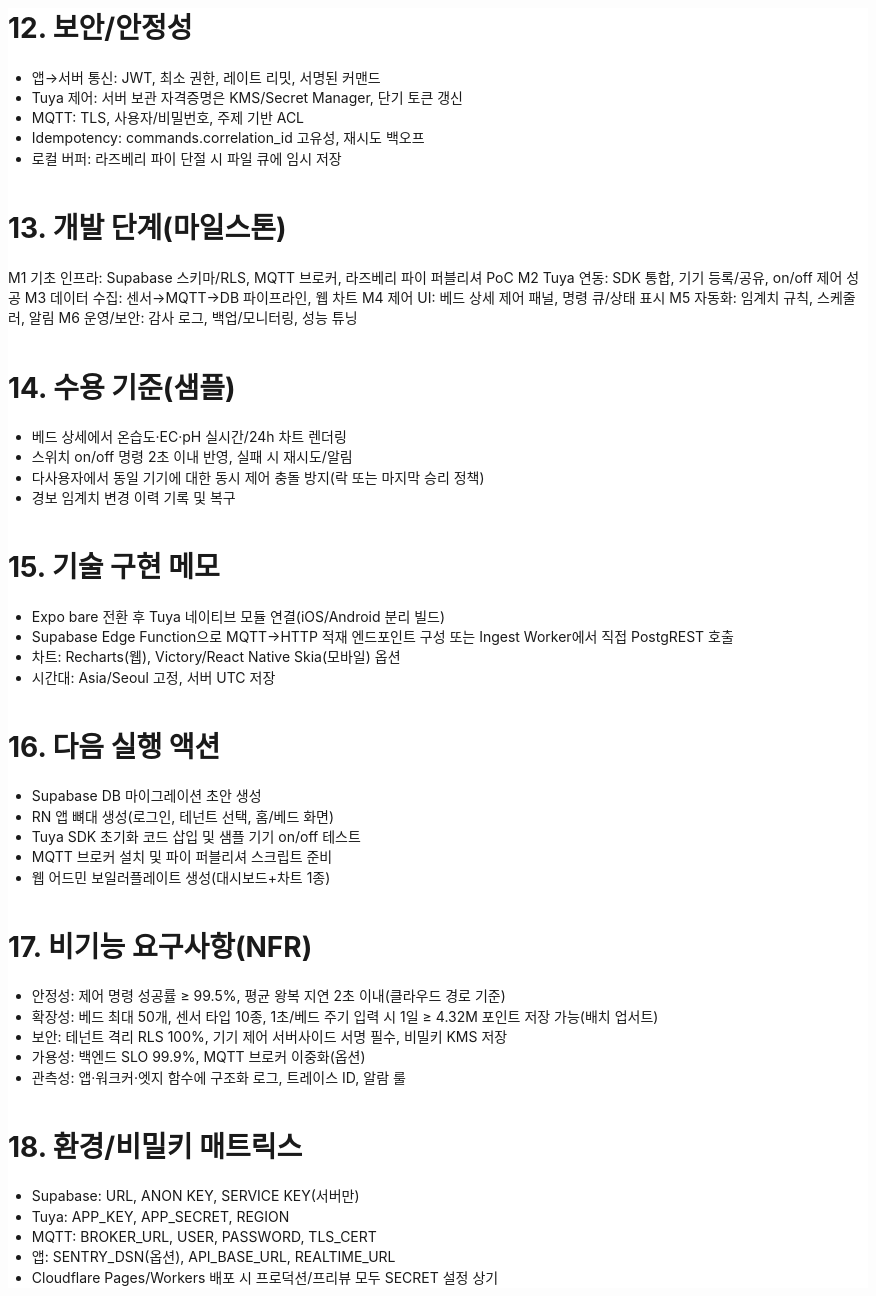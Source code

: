 # 12. 보안/안정성
- 앱→서버 통신: JWT, 최소 권한, 레이트 리밋, 서명된 커맨드
- Tuya 제어: 서버 보관 자격증명은 KMS/Secret Manager, 단기 토큰 갱신
- MQTT: TLS, 사용자/비밀번호, 주제 기반 ACL
- Idempotency: commands.correlation_id 고유성, 재시도 백오프
- 로컬 버퍼: 라즈베리 파이 단절 시 파일 큐에 임시 저장

# 13. 개발 단계(마일스톤)
M1 기초 인프라: Supabase 스키마/RLS, MQTT 브로커, 라즈베리 파이 퍼블리셔 PoC
M2 Tuya 연동: SDK 통합, 기기 등록/공유, on/off 제어 성공
M3 데이터 수집: 센서→MQTT→DB 파이프라인, 웹 차트
M4 제어 UI: 베드 상세 제어 패널, 명령 큐/상태 표시
M5 자동화: 임계치 규칙, 스케줄러, 알림
M6 운영/보안: 감사 로그, 백업/모니터링, 성능 튜닝

# 14. 수용 기준(샘플)
- 베드 상세에서 온습도·EC·pH 실시간/24h 차트 렌더링
- 스위치 on/off 명령 2초 이내 반영, 실패 시 재시도/알림
- 다사용자에서 동일 기기에 대한 동시 제어 충돌 방지(락 또는 마지막 승리 정책)
- 경보 임계치 변경 이력 기록 및 복구

# 15. 기술 구현 메모
- Expo bare 전환 후 Tuya 네이티브 모듈 연결(iOS/Android 분리 빌드)
- Supabase Edge Function으로 MQTT→HTTP 적재 엔드포인트 구성 또는 Ingest Worker에서 직접 PostgREST 호출
- 차트: Recharts(웹), Victory/React Native Skia(모바일) 옵션
- 시간대: Asia/Seoul 고정, 서버 UTC 저장

# 16. 다음 실행 액션
- Supabase DB 마이그레이션 초안 생성
- RN 앱 뼈대 생성(로그인, 테넌트 선택, 홈/베드 화면)
- Tuya SDK 초기화 코드 삽입 및 샘플 기기 on/off 테스트
- MQTT 브로커 설치 및 파이 퍼블리셔 스크립트 준비
- 웹 어드민 보일러플레이트 생성(대시보드+차트 1종)



# 17. 비기능 요구사항(NFR)
- 안정성: 제어 명령 성공률 ≥ 99.5%, 평균 왕복 지연 2초 이내(클라우드 경로 기준)
- 확장성: 베드 최대 50개, 센서 타입 10종, 1초/베드 주기 입력 시 1일 ≥ 4.32M 포인트 저장 가능(배치 업서트)
- 보안: 테넌트 격리 RLS 100%, 기기 제어 서버사이드 서명 필수, 비밀키 KMS 저장
- 가용성: 백엔드 SLO 99.9%, MQTT 브로커 이중화(옵션)
- 관측성: 앱·워크커·엣지 함수에 구조화 로그, 트레이스 ID, 알람 룰

# 18. 환경/비밀키 매트릭스
- Supabase: URL, ANON KEY, SERVICE KEY(서버만)
- Tuya: APP_KEY, APP_SECRET, REGION
- MQTT: BROKER_URL, USER, PASSWORD, TLS_CERT
- 앱: SENTRY_DSN(옵션), API_BASE_URL, REALTIME_URL
- Cloudflare Pages/Workers 배포 시 프로덕션/프리뷰 모두 SECRET 설정 상기
